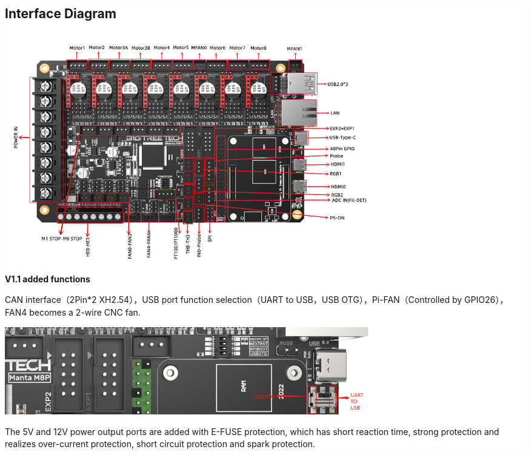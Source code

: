 ## **Interface Diagram**

<img src=img/M8P/M8P_CAD.png width="600" />

**V1.1 added functions**

CAN interface（2Pin*2 XH2.54），USB port function selection（UART to USB，USB OTG），Pi-FAN（Controlled by GPIO26），FAN4 becomes a 2-wire CNC fan.

<img src=img/M8P/M8P_Add_Func1.png width="600" />

The 5V and 12V power output ports are added with E-FUSE protection, which has short reaction time, strong protection and realizes over-current protection, short circuit protection and spark protection.
